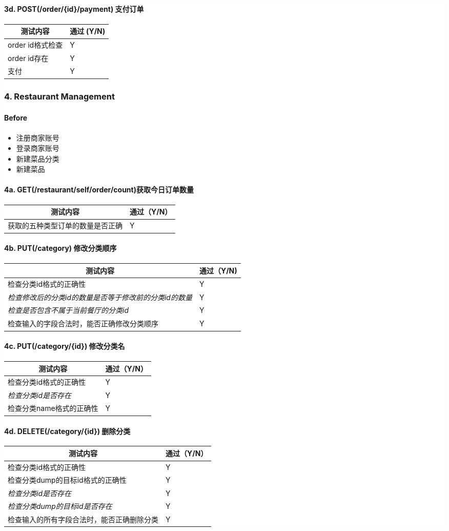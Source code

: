 #### 3d. POST(/order/{id}/payment) 支付订单
| 测试内容 | 通过 (Y/N) |
| ---- | --- |
| order id格式检查 | Y |
| order id存在 | Y |
| 支付 | Y |

### 4. Restaurant Management

#### Before

- 注册商家账号
- 登录商家账号
- 新建菜品分类
- 新建菜品

#### 4a. GET(/restaurant/self/order/count)获取今日订单数量

| 测试内容                         | 通过（Y/N） |
| -------------------------------- | ----------- |
| 获取的五种类型订单的数量是否正确 | Y           |

#### 4b. PUT(/category) 修改分类顺序

| 测试内容                                               | 通过（Y/N) |
| ------------------------------------------------------ | ---------- |
| 检查分类id格式的正确性                                 | Y          |
| *检查修改后的分类id的数量是否等于修改前的分类id的数量* | Y          |
| *检查是否包含不属于当前餐厅的分类id*                   | Y          |
| 检查输入的字段合法时，能否正确修改分类顺序             | Y          |

#### 4c. PUT(/category/{id}) 修改分类名

| 测试内容                 | 通过（Y/N） |
| ------------------------ | ----------- |
| 检查分类id格式的正确性   | Y           |
| *检查分类id是否存在* | Y           |
| 检查分类name格式的正确性 | Y           |

#### 4d. DELETE(/category/{id}) 删除分类

| 测试内容               | 通过（Y/N） |
| ---------------------- | ----------- |
| 检查分类id格式的正确性 | Y           |
| 检查分类dump的目标id格式的正确性 | Y           |
| *检查分类id是否存在*   | Y           |
| *检查分类dump的目标id是否存在*   | Y           |
| 检查输入的所有字段合法时，能否正确删除分类 | Y           |
